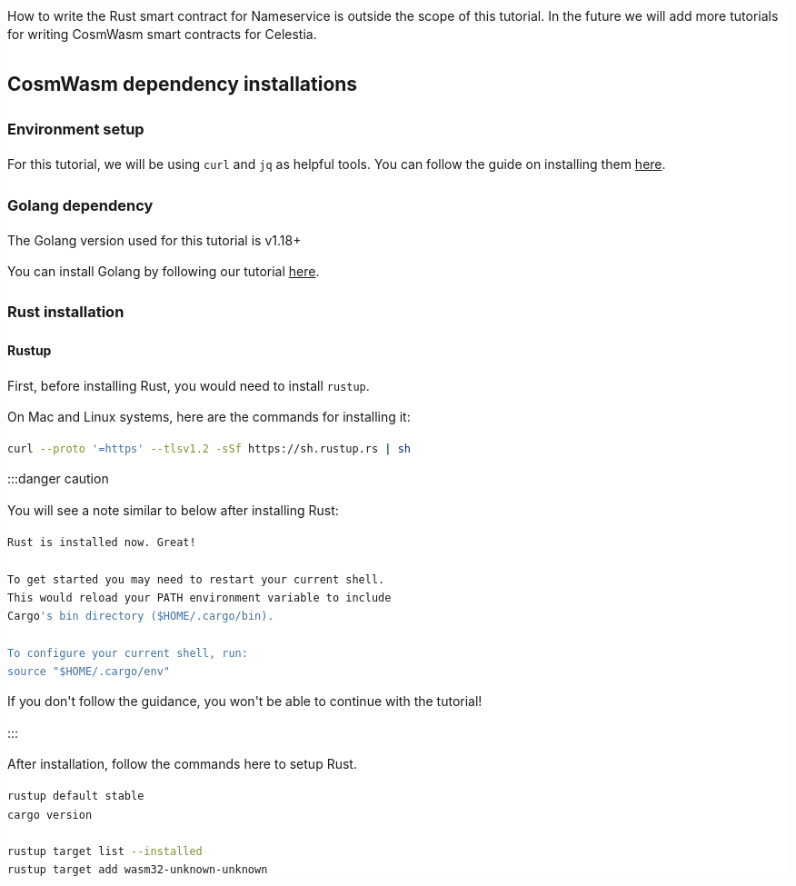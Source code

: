 How to write the Rust smart contract for Nameservice is outside the scope of
this tutorial. In the future we will add more tutorials for writing CosmWasm
smart contracts for Celestia.

## CosmWasm dependency installations

### Environment setup

For this tutorial, we will be using `curl` and `jq` as helpful
tools. You can follow the guide on installing them
[here](https://docs.celestia.org/nodes/environment/#-install-wget-and-jq).

### Golang dependency

The Golang version used for this tutorial is v1.18+

You can install Golang
by following our tutorial [here](https://docs.celestia.org/nodes/environment#install-golang).

### Rust installation

#### Rustup

First, before installing Rust, you would need to install `rustup`.

On Mac and Linux systems, here are the commands for installing it:

```bash
curl --proto '=https' --tlsv1.2 -sSf https://sh.rustup.rs | sh
```

:::danger caution

You will see a note similar to below after installing Rust:

```bash
Rust is installed now. Great!

To get started you may need to restart your current shell.
This would reload your PATH environment variable to include
Cargo's bin directory ($HOME/.cargo/bin).

To configure your current shell, run:
source "$HOME/.cargo/env"
```

If you don't follow the guidance, you won't be able to continue with the
tutorial!

:::

After installation, follow the commands here to setup Rust.

```bash
rustup default stable
cargo version

rustup target list --installed
rustup target add wasm32-unknown-unknown
```
